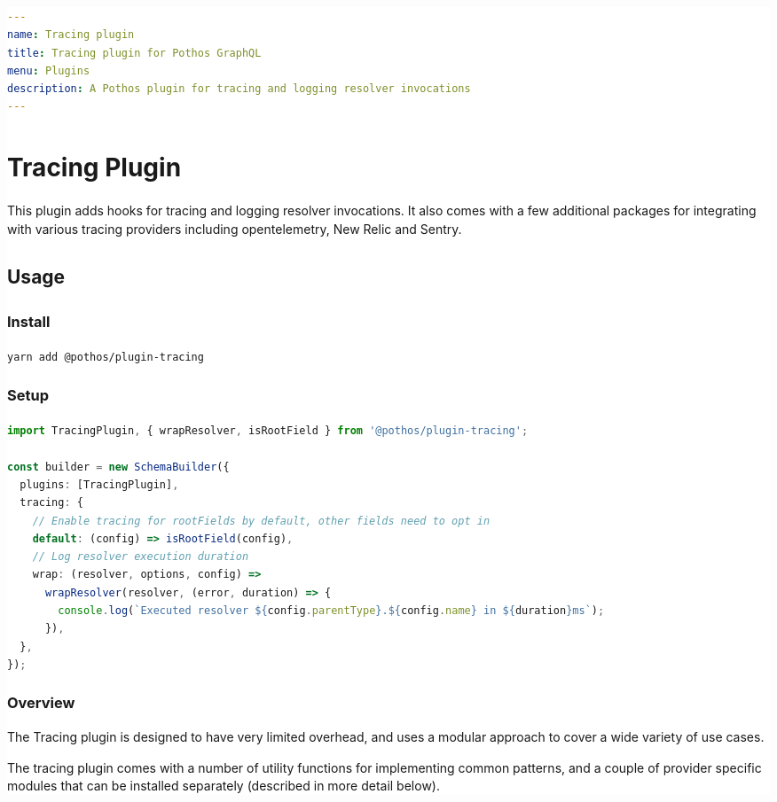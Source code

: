 ```yaml
---
name: Tracing plugin
title: Tracing plugin for Pothos GraphQL
menu: Plugins
description: A Pothos plugin for tracing and logging resolver invocations
---
```


# Tracing Plugin

This plugin adds hooks for tracing and logging resolver invocations. It also comes with a few
additional packages for integrating with various tracing providers including opentelemetry, New
Relic and Sentry.

## Usage

### Install

```bash
yarn add @pothos/plugin-tracing
```

### Setup

```typescript
import TracingPlugin, { wrapResolver, isRootField } from '@pothos/plugin-tracing';

const builder = new SchemaBuilder({
  plugins: [TracingPlugin],
  tracing: {
    // Enable tracing for rootFields by default, other fields need to opt in
    default: (config) => isRootField(config),
    // Log resolver execution duration
    wrap: (resolver, options, config) =>
      wrapResolver(resolver, (error, duration) => {
        console.log(`Executed resolver ${config.parentType}.${config.name} in ${duration}ms`);
      }),
  },
});
```

### Overview

The Tracing plugin is designed to have very limited overhead, and uses a modular approach to cover a
wide variety of use cases.

The tracing plugin comes with a number of utility functions for implementing common patterns, and a
couple of provider specific modules that can be installed separately (described in more detail
below).
